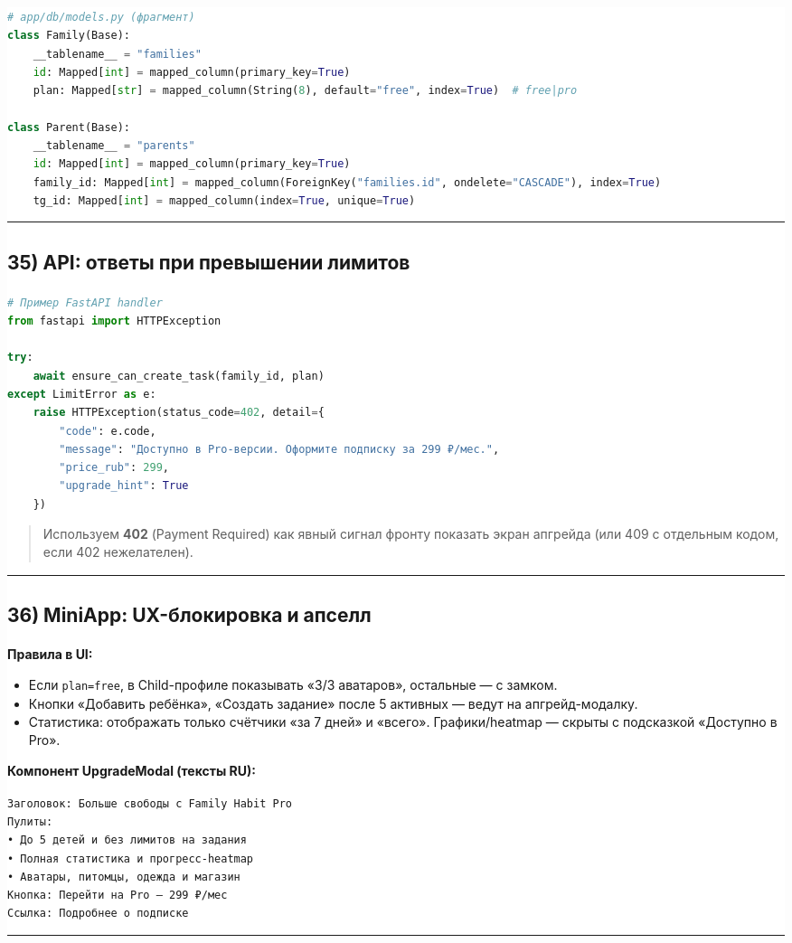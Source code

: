 ```python
# app/db/models.py (фрагмент)
class Family(Base):
    __tablename__ = "families"
    id: Mapped[int] = mapped_column(primary_key=True)
    plan: Mapped[str] = mapped_column(String(8), default="free", index=True)  # free|pro

class Parent(Base):
    __tablename__ = "parents"
    id: Mapped[int] = mapped_column(primary_key=True)
    family_id: Mapped[int] = mapped_column(ForeignKey("families.id", ondelete="CASCADE"), index=True)
    tg_id: Mapped[int] = mapped_column(index=True, unique=True)
```

---

## 35) API: ответы при превышении лимитов

```python
# Пример FastAPI handler
from fastapi import HTTPException

try:
    await ensure_can_create_task(family_id, plan)
except LimitError as e:
    raise HTTPException(status_code=402, detail={
        "code": e.code,
        "message": "Доступно в Pro-версии. Оформите подписку за 299 ₽/мес.",
        "price_rub": 299,
        "upgrade_hint": True
    })
```

> Используем **402** (Payment Required) как явный сигнал фронту показать экран апгрейда (или 409 с отдельным кодом, если 402 нежелателен).

---

## 36) MiniApp: UX-блокировка и апселл

**Правила в UI:**

* Если `plan=free`, в Child-профиле показывать «3/3 аватаров», остальные — с замком.
* Кнопки «Добавить ребёнка», «Создать задание» после 5 активных — ведут на апгрейд-модалку.
* Статистика: отображать только счётчики «за 7 дней» и «всего». Графики/heatmap — скрыты с подсказкой «Доступно в Pro».

**Компонент UpgradeModal (тексты RU):**

```
Заголовок: Больше свободы с Family Habit Pro
Пулиты:
• До 5 детей и без лимитов на задания
• Полная статистика и прогресс-heatmap
• Аватары, питомцы, одежда и магазин
Кнопка: Перейти на Pro — 299 ₽/мес
Ссылка: Подробнее о подписке
```

---